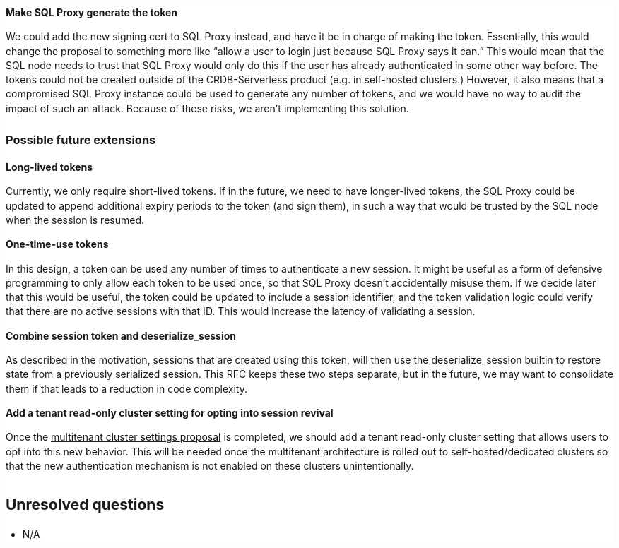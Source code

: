 **Make SQL Proxy generate the token**

We could add the new signing cert to SQL Proxy instead, and have it be in charge of making the token. Essentially, this would change the proposal to something more like “allow a user to login just because SQL Proxy says it can.” This would mean that the SQL node needs to trust that SQL Proxy would only do this if the user has already authenticated in some other way before. The tokens could not be created outside of the CRDB-Serverless product (e.g. in self-hosted clusters.) However, it also means that a compromised SQL Proxy instance could be used to generate any number of tokens, and we would have no way to audit the impact of such an attack. Because of these risks, we aren’t implementing this solution.


### Possible future extensions

**Long-lived tokens**

Currently, we only require short-lived tokens. If in the future, we need to have longer-lived tokens, the SQL Proxy could be updated to append additional expiry periods to the token (and sign them), in such a way that would be trusted by the SQL node when the session is resumed.

**One-time-use tokens**

In this design, a token can be used any number of times to authenticate a new session. It might be useful as a form of defensive programming to only allow each token to be used once, so that SQL Proxy doesn’t accidentally misuse them. If we decide later that this would be useful, the token could be updated to include a session identifier, and the token validation logic could verify that there are no active sessions with that ID. This would increase the latency of validating a session.

**Combine session token and deserialize_session**

As described in the motivation, sessions that are created using this token, will then use the deserialize_session builtin to restore state from a previously serialized session. This RFC keeps these two steps separate, but in the future, we may want to consolidate them if that leads to a reduction in code complexity.

**Add a tenant read-only cluster setting for opting into session revival**

Once the [multitenant cluster settings proposal](https://github.com/cockroachdb/cockroach/pull/73349) is completed, we should add a tenant read-only cluster setting that allows users to opt into this new behavior. This will be needed once the multitenant architecture is rolled out to self-hosted/dedicated clusters so that the new authentication mechanism is not enabled on these clusters unintentionally. 


## Unresolved questions

* N/A

